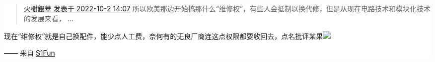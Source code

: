 <blockquote><a href="httphttps://bbs.saraba1st.com/2b/forum.php?mod=redirect&amp;goto=findpost&amp;pid=57729972&amp;ptid=2097274" target="_blank">火樹銀華 发表于 2022-10-2 14:07</a>
所以欧美那边开始搞那什么“维修权”，有些人会抵制以换代修，但是从现在电路技术和模块化技术的发展来看， ...</blockquote>
现在“维修权”就是自己换配件，能少点人工费，奈何有的无良厂商连这点权限都要收回去，点名批评某果<img src="https://static.saraba1st.com/image/smiley/face2017/002.png" referrerpolicy="no-referrer">

—— 来自 [S1Fun](https://s1fun.koalcat.com)

